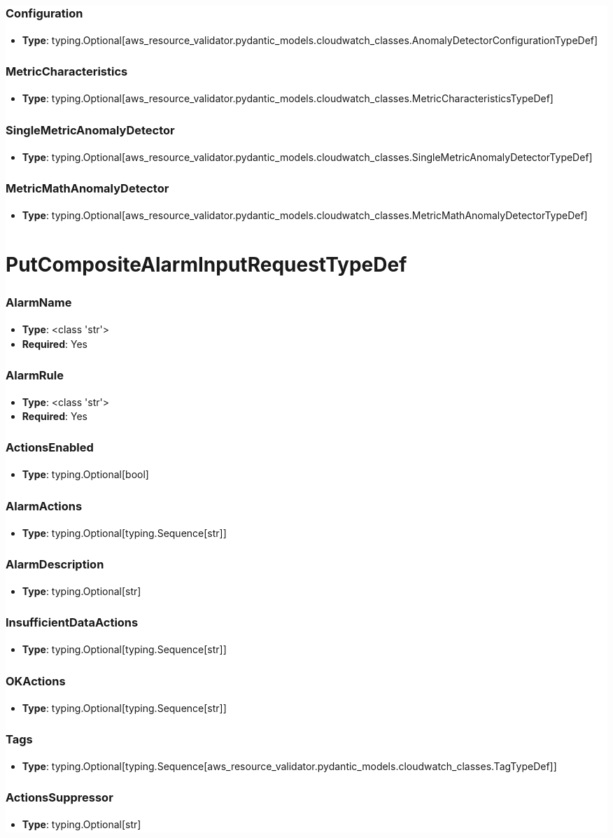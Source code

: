 ### Configuration
- **Type**: typing.Optional[aws_resource_validator.pydantic_models.cloudwatch_classes.AnomalyDetectorConfigurationTypeDef]

### MetricCharacteristics
- **Type**: typing.Optional[aws_resource_validator.pydantic_models.cloudwatch_classes.MetricCharacteristicsTypeDef]

### SingleMetricAnomalyDetector
- **Type**: typing.Optional[aws_resource_validator.pydantic_models.cloudwatch_classes.SingleMetricAnomalyDetectorTypeDef]

### MetricMathAnomalyDetector
- **Type**: typing.Optional[aws_resource_validator.pydantic_models.cloudwatch_classes.MetricMathAnomalyDetectorTypeDef]


# PutCompositeAlarmInputRequestTypeDef

### AlarmName
- **Type**: <class 'str'>
- **Required**: Yes

### AlarmRule
- **Type**: <class 'str'>
- **Required**: Yes

### ActionsEnabled
- **Type**: typing.Optional[bool]

### AlarmActions
- **Type**: typing.Optional[typing.Sequence[str]]

### AlarmDescription
- **Type**: typing.Optional[str]

### InsufficientDataActions
- **Type**: typing.Optional[typing.Sequence[str]]

### OKActions
- **Type**: typing.Optional[typing.Sequence[str]]

### Tags
- **Type**: typing.Optional[typing.Sequence[aws_resource_validator.pydantic_models.cloudwatch_classes.TagTypeDef]]

### ActionsSuppressor
- **Type**: typing.Optional[str]
